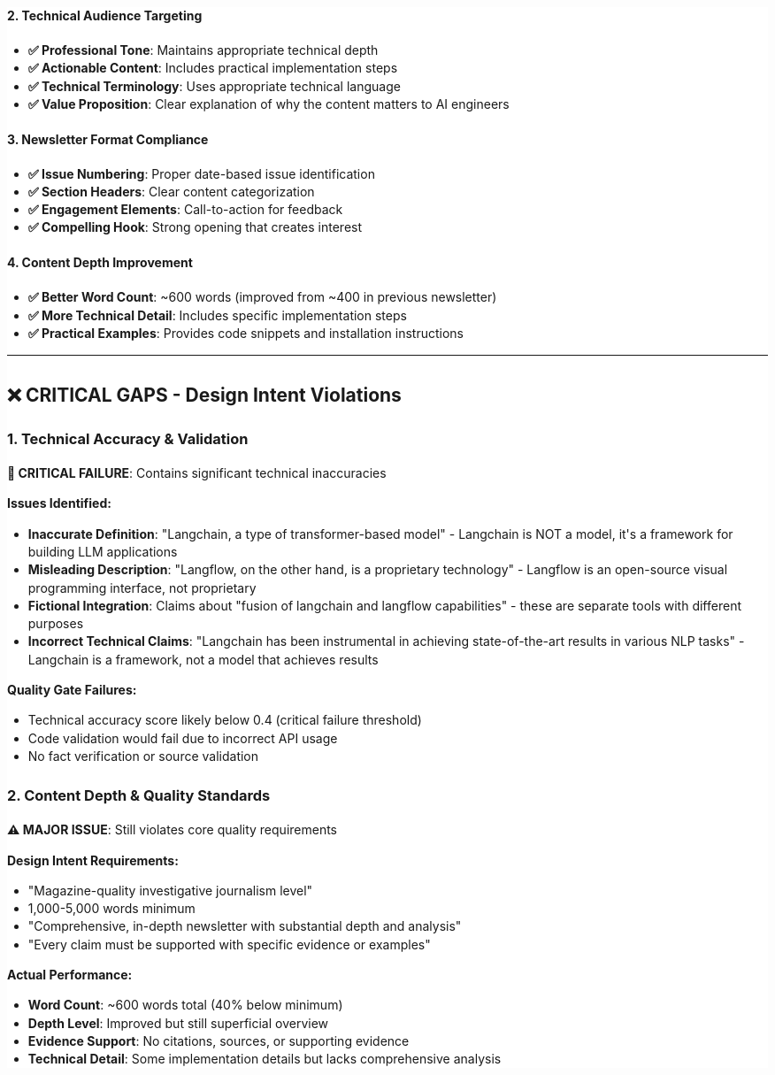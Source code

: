 #### **2. Technical Audience Targeting**
- **✅ Professional Tone**: Maintains appropriate technical depth
- **✅ Actionable Content**: Includes practical implementation steps
- **✅ Technical Terminology**: Uses appropriate technical language
- **✅ Value Proposition**: Clear explanation of why the content matters to AI engineers

#### **3. Newsletter Format Compliance**
- **✅ Issue Numbering**: Proper date-based issue identification
- **✅ Section Headers**: Clear content categorization
- **✅ Engagement Elements**: Call-to-action for feedback
- **✅ Compelling Hook**: Strong opening that creates interest

#### **4. Content Depth Improvement**
- **✅ Better Word Count**: ~600 words (improved from ~400 in previous newsletter)
- **✅ More Technical Detail**: Includes specific implementation steps
- **✅ Practical Examples**: Provides code snippets and installation instructions

---

## **❌ CRITICAL GAPS - Design Intent Violations**

### **1. Technical Accuracy & Validation**
**🚨 CRITICAL FAILURE**: Contains significant technical inaccuracies

**Issues Identified:**
- **Inaccurate Definition**: "Langchain, a type of transformer-based model" - Langchain is NOT a model, it's a framework for building LLM applications
- **Misleading Description**: "Langflow, on the other hand, is a proprietary technology" - Langflow is an open-source visual programming interface, not proprietary
- **Fictional Integration**: Claims about "fusion of langchain and langflow capabilities" - these are separate tools with different purposes
- **Incorrect Technical Claims**: "Langchain has been instrumental in achieving state-of-the-art results in various NLP tasks" - Langchain is a framework, not a model that achieves results

**Quality Gate Failures:**
- Technical accuracy score likely below 0.4 (critical failure threshold)
- Code validation would fail due to incorrect API usage
- No fact verification or source validation

### **2. Content Depth & Quality Standards**
**⚠️ MAJOR ISSUE**: Still violates core quality requirements

**Design Intent Requirements:**
- "Magazine-quality investigative journalism level"
- 1,000-5,000 words minimum
- "Comprehensive, in-depth newsletter with substantial depth and analysis"
- "Every claim must be supported with specific evidence or examples"

**Actual Performance:**
- **Word Count**: ~600 words total (40% below minimum)
- **Depth Level**: Improved but still superficial overview
- **Evidence Support**: No citations, sources, or supporting evidence
- **Technical Detail**: Some implementation details but lacks comprehensive analysis

